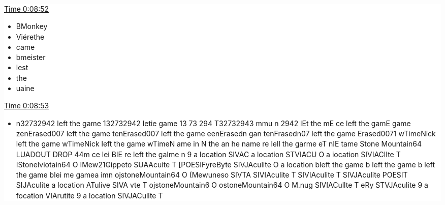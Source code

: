  [Time 0:08:52](https://youtu.be/ahmu5BMnnzU?t=527) 
- BMonkey 
- Viérethe 
- came 
- bmeister 
- lest 
- the 
- uaine 

 [Time 0:08:53](https://youtu.be/ahmu5BMnnzU?t=528) 
- n32732942 left the game
132732942 letie game
13 73 294
T32732943 mmu n
2942 lEt the mE
ce left the gamE
game
zenErased007 left the game
tenErased007 left the game
eenErasedn
gan
tenFrasedn07 left the game
Erased0071
wTimeNick left the game
wTimeNick left the game
wTimeN
ame
in N the an
he name
re lell the garme
eT nIE tame
Stone Mountain64
LUADOUT DROP
44m
ce lei BIE
re left the gaIme
n 9 a location
SIVAC a location
STVIACU O a iocation
SIVIAClIte T
IStonelviotain64 O IMew21Gippeto
SUAAcuite T
[POESIFyreByte
SIVJAculite O a location
bleft the game
b left the game
b left the game
blei me gamea
imn
ojstoneMountain64 O
(Mewuneso
SIVTA
SIVIAculite T
SIVIAculite T
SIVJAculite POESIT
SIJAculite a location
ATulive
SIVA vte T
ojstoneMountain6 O
ostoneMountain64 O M.nug
SIVIACullte T eRy
STVJAculite 9 a focation
VIArutite 9 a location
SIVJACullte T